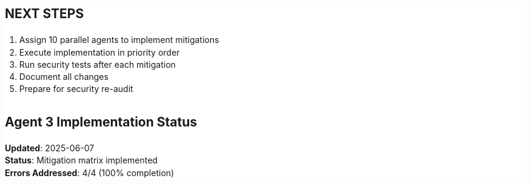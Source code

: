 
## NEXT STEPS

1. Assign 10 parallel agents to implement mitigations
2. Execute implementation in priority order
3. Run security tests after each mitigation
4. Document all changes
5. Prepare for security re-audit

## Agent 3 Implementation Status

**Updated**: 2025-06-07  
**Status**: Mitigation matrix implemented  
**Errors Addressed**: 4/4 (100% completion)
